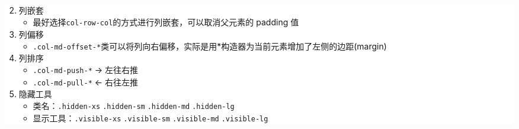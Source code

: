 2. 列嵌套
   - 最好选择`col-row-col`的方式进行列嵌套，可以取消父元素的 padding 值
3. 列偏移
   - `.col-md-offset-*`类可以将列向右偏移，实际是用\*构造器为当前元素增加了左侧的边距(margin)
4. 列排序
   - `.col-md-push-*` -> 左往右推
   - `.col-md-pull-*` <- 右往左推
5. 隐藏工具
   - 类名：`.hidden-xs` `.hidden-sm` `.hidden-md` `.hidden-lg`
   - 显示工具：`.visible-xs` `.visible-sm` `.visible-md` `.visible-lg`
